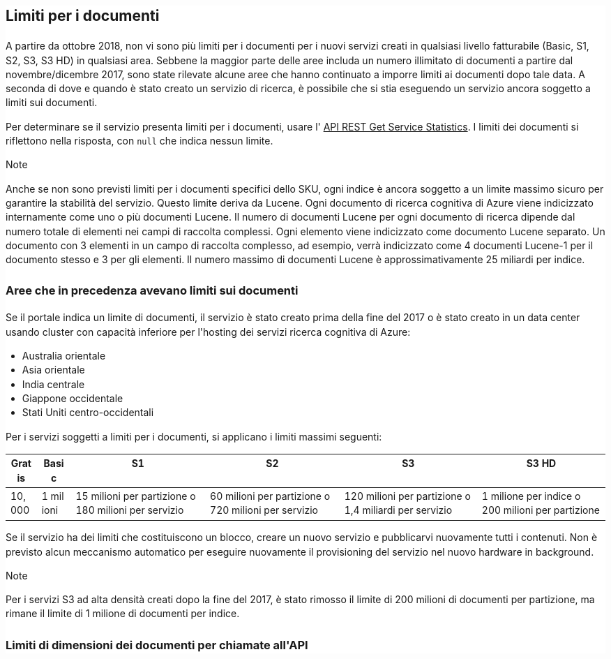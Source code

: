 <a name="document-limits"></a>

## <a name="document-limits"></a>Limiti per i documenti 

A partire da ottobre 2018, non vi sono più limiti per i documenti per i nuovi servizi creati in qualsiasi livello fatturabile (Basic, S1, S2, S3, S3 HD) in qualsiasi area. Sebbene la maggior parte delle aree includa un numero illimitato di documenti a partire dal novembre/dicembre 2017, sono state rilevate alcune aree che hanno continuato a imporre limiti ai documenti dopo tale data. A seconda di dove e quando è stato creato un servizio di ricerca, è possibile che si stia eseguendo un servizio ancora soggetto a limiti sui documenti.

Per determinare se il servizio presenta limiti per i documenti, usare l' [API REST Get Service Statistics](https://docs.microsoft.com/rest/api/searchservice/get-service-statistics). I limiti dei documenti si riflettono nella risposta, con `null` che indica nessun limite.

> [!NOTE]
> Anche se non sono previsti limiti per i documenti specifici dello SKU, ogni indice è ancora soggetto a un limite massimo sicuro per garantire la stabilità del servizio. Questo limite deriva da Lucene. Ogni documento di ricerca cognitiva di Azure viene indicizzato internamente come uno o più documenti Lucene. Il numero di documenti Lucene per ogni documento di ricerca dipende dal numero totale di elementi nei campi di raccolta complessi. Ogni elemento viene indicizzato come documento Lucene separato. Un documento con 3 elementi in un campo di raccolta complesso, ad esempio, verrà indicizzato come 4 documenti Lucene-1 per il documento stesso e 3 per gli elementi. Il numero massimo di documenti Lucene è approssimativamente 25 miliardi per indice.

### <a name="regions-previously-having-document-limits"></a>Aree che in precedenza avevano limiti sui documenti

Se il portale indica un limite di documenti, il servizio è stato creato prima della fine del 2017 o è stato creato in un data center usando cluster con capacità inferiore per l'hosting dei servizi ricerca cognitiva di Azure:

+ Australia orientale
+ Asia orientale
+ India centrale
+ Giappone occidentale
+ Stati Uniti centro-occidentali

Per i servizi soggetti a limiti per i documenti, si applicano i limiti massimi seguenti:

|  Gratis | Basic | S1 | S2 | S3 | S3&nbsp;HD |
|-------|-------|----|----|----|-------|
|  10,000 |1&nbsp;milioni |15 milioni per partizione o 180 milioni per servizio |60 milioni per partizione o 720 milioni per servizio |120 milioni per partizione o 1,4 miliardi per servizio |1 milione per indice o 200 milioni per partizione |

Se il servizio ha dei limiti che costituiscono un blocco, creare un nuovo servizio e pubblicarvi nuovamente tutti i contenuti. Non è previsto alcun meccanismo automatico per eseguire nuovamente il provisioning del servizio nel nuovo hardware in background.

> [!Note] 
> Per i servizi S3 ad alta densità creati dopo la fine del 2017, è stato rimosso il limite di 200 milioni di documenti per partizione, ma rimane il limite di 1 milione di documenti per indice.


### <a name="document-size-limits-per-api-call"></a>Limiti di dimensioni dei documenti per chiamate all'API
